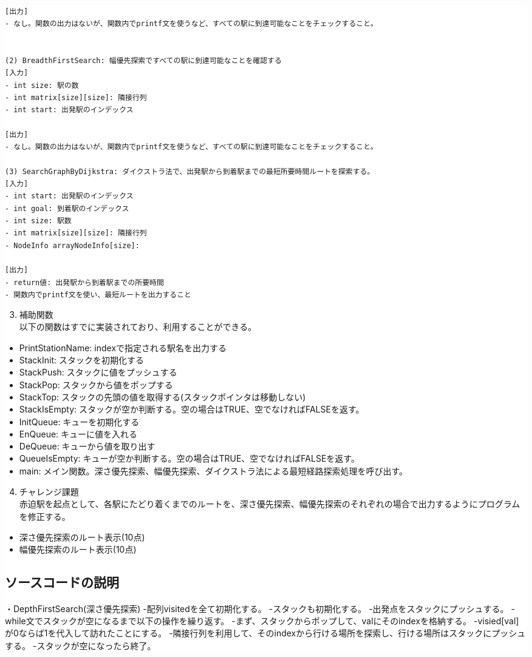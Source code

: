     [出力]  
    - なし。関数の出力はないが、関数内でprintf文を使うなど、すべての駅に到達可能なことをチェックすること。  


    (2) BreadthFirstSearch: 幅優先探索ですべての駅に到達可能なことを確認する  
    [入力]
    - int size: 駅の数　　
    - int matrix[size][size]: 隣接行列
    - int start: 出発駅のインデックス  

    [出力]  
    - なし。関数の出力はないが、関数内でprintf文を使うなど、すべての駅に到達可能なことをチェックすること。

    (3) SearchGraphByDijkstra: ダイクストラ法で、出発駅から到着駅までの最短所要時間ルートを探索する。  
    [入力]  
    - int start: 出発駅のインデックス
    - int goal: 到着駅のインデックス  
    - int size: 駅数  
    - int matrix[size][size]: 隣接行列  
    - NodeInfo arrayNodeInfo[size]:  

    [出力]  
    - return値: 出発駅から到着駅までの所要時間 
    - 関数内でprintf文を使い、最短ルートを出力すること

3. 補助関数  
以下の関数はすでに実装されており、利用することができる。
- PrintStationName: indexで指定される駅名を出力する
- StackInit: スタックを初期化する
- StackPush: スタックに値をプッシュする
- StackPop: スタックから値をポップする
- StackTop: スタックの先頭の値を取得する(スタックポインタは移動しない)
- StackIsEmpty: スタックが空か判断する。空の場合はTRUE、空でなければFALSEを返す。
- InitQueue: キューを初期化する
- EnQueue: キューに値を入れる
- DeQueue: キューから値を取り出す
- QueueIsEmpty: キューが空か判断する。空の場合はTRUE、空でなければFALSEを返す。
- main: メイン関数。深さ優先探索、幅優先探索、ダイクストラ法による最短経路探索処理を呼び出す。

4. チャレンジ課題  
赤迫駅を起点として、各駅にたどり着くまでのルートを、深さ優先探索、幅優先探索のそれぞれの場合で出力するようにプログラムを修正する。  
- 深さ優先探索のルート表示(10点)
- 幅優先探索のルート表示(10点)

## ソースコードの説明
・DepthFirstSearch(深さ優先探索)
-配列visitedを全て初期化する。
-スタックも初期化する。
-出発点をスタックにプッシュする。
-while文でスタックが空になるまで以下の操作を繰り返す。
-まず、スタックからポップして、valにそのindexを格納する。
-visied[val]が0ならば1を代入して訪れたことにする。
-隣接行列を利用して、そのindexから行ける場所を探索し、行ける場所はスタックにプッシュする。
-スタックが空になったら終了。
